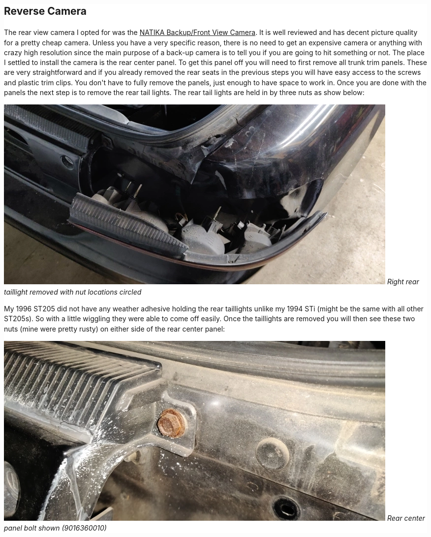 ## Reverse Camera

The rear view camera I opted for was the [NATIKA Backup/Front View Camera](https://smile.amazon.com/gp/product/B07H852D49). It is well reviewed and has decent picture quality for a pretty cheap camera. Unless you have a very specific reason, there is no need to get an expensive camera or anything with crazy high resolution since the main purpose of a back-up camera is to tell you if you are going to hit something or not. The place I settled to install the camera is the rear center panel. To get this panel off you will need to first remove all trunk trim panels. These are very straightforward and if you already removed the rear seats in the previous steps you will have easy access to the screws and plastic trim clips. You don't have to fully remove the panels, just enough to have space to work in. Once you are done with the panels the next step is to remove the rear tail lights. The rear tail lights are held in by three nuts as show below:

![Right rear taillight removed with nut locations circled](/images/celica-audio-and-nav-upgrade/sd/rear-tail-light-removed.webp) *Right rear taillight removed with nut locations circled*

My 1996 ST205 did not have any weather adhesive holding the rear taillights unlike my 1994 STi (might be the same with all other ST205s). So with a little wiggling they were able to come off easily. Once the taillights are removed you will then see these two nuts (mine were pretty rusty) on either side of the rear center panel:

![Rear center panel bolt shown](/images/celica-audio-and-nav-upgrade/sd/rear-center-panel-bolt.webp) *Rear center panel bolt shown (9016360010)*
